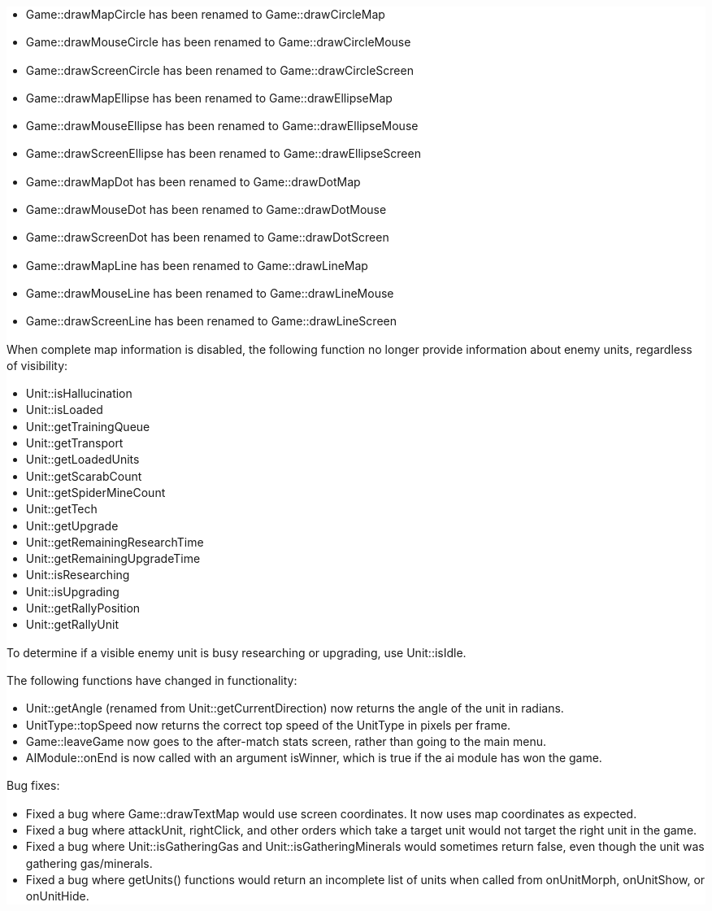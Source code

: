   * Game::drawMapCircle has been renamed to Game::drawCircleMap
  * Game::drawMouseCircle has been renamed to Game::drawCircleMouse
  * Game::drawScreenCircle has been renamed to Game::drawCircleScreen 

  * Game::drawMapEllipse has been renamed to Game::drawEllipseMap
  * Game::drawMouseEllipse has been renamed to Game::drawEllipseMouse
  * Game::drawScreenEllipse has been renamed to Game::drawEllipseScreen 

  * Game::drawMapDot has been renamed to Game::drawDotMap
  * Game::drawMouseDot has been renamed to Game::drawDotMouse
  * Game::drawScreenDot has been renamed to Game::drawDotScreen 

  * Game::drawMapLine has been renamed to Game::drawLineMap
  * Game::drawMouseLine has been renamed to Game::drawLineMouse
  * Game::drawScreenLine has been renamed to Game::drawLineScreen 

When complete map information is disabled, the following function no longer provide information about enemy units, regardless of visibility:

  * Unit::isHallucination
  * Unit::isLoaded
  * Unit::getTrainingQueue
  * Unit::getTransport
  * Unit::getLoadedUnits
  * Unit::getScarabCount
  * Unit::getSpiderMineCount
  * Unit::getTech
  * Unit::getUpgrade
  * Unit::getRemainingResearchTime
  * Unit::getRemainingUpgradeTime
  * Unit::isResearching
  * Unit::isUpgrading
  * Unit::getRallyPosition
  * Unit::getRallyUnit 

To determine if a visible enemy unit is busy researching or upgrading, use Unit::isIdle.

The following functions have changed in functionality:

  * Unit::getAngle (renamed from Unit::getCurrentDirection) now returns the angle of the unit in radians.
  * UnitType::topSpeed now returns the correct top speed of the UnitType in pixels per frame.
  * Game::leaveGame now goes to the after-match stats screen, rather than going to the main menu.
  * AIModule::onEnd is now called with an argument isWinner, which is true if the ai module has won the game. 

Bug fixes:

  * Fixed a bug where Game::drawTextMap would use screen coordinates. It now uses map coordinates as expected.
  * Fixed a bug where attackUnit, rightClick, and other orders which take a target unit would not target the right unit in the game.
  * Fixed a bug where Unit::isGatheringGas and Unit::isGatheringMinerals would sometimes return false, even though the unit was gathering gas/minerals.
  * Fixed a bug where getUnits() functions would return an incomplete list of units when called from onUnitMorph, onUnitShow, or onUnitHide. 
